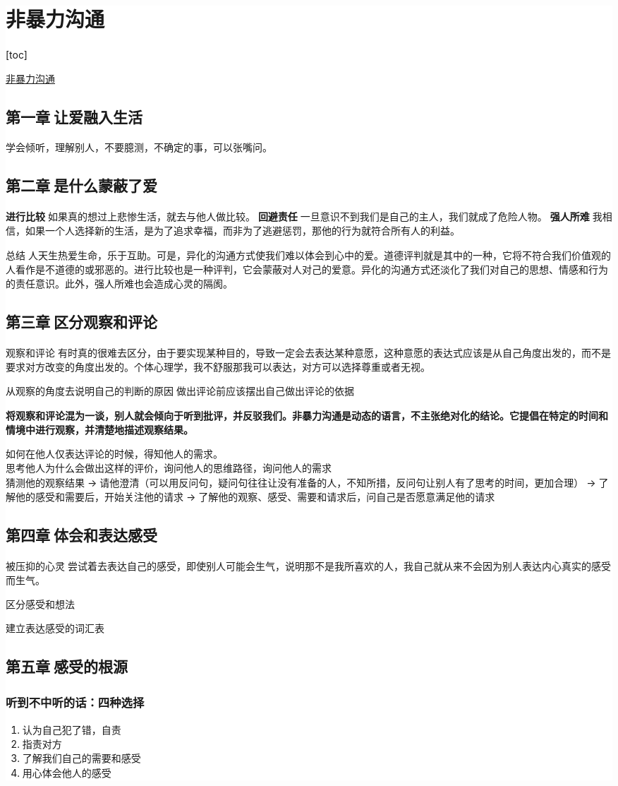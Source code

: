 # 非暴力沟通

[toc]

[非暴力沟通](../PDF/%E9%9D%9E%E6%9A%B4%E5%8A%9B%E6%B2%9F%E9%80%9A%20(%E9%A9%AC%E6%AD%87%E5%B0%94%E2%80%A2%E5%8D%A2%E6%A3%AE%E5%A0%A1)%20(Z-Library).epub)


## 第一章 让爱融入生活
学会倾听，理解别人，不要臆测，不确定的事，可以张嘴问。

## 第二章 是什么蒙蔽了爱
**进行比较**
如果真的想过上悲惨生活，就去与他人做比较。
**回避责任**
一旦意识不到我们是自己的主人，我们就成了危险人物。
**强人所难**
我相信，如果一个人选择新的生活，是为了追求幸福，而非为了逃避惩罚，那他的行为就符合所有人的利益。

总结
人天生热爱生命，乐于互助。可是，异化的沟通方式使我们难以体会到心中的爱。道德评判就是其中的一种，它将不符合我们价值观的人看作是不道德的或邪恶的。进行比较也是一种评判，它会蒙蔽对人对己的爱意。异化的沟通方式还淡化了我们对自己的思想、情感和行为的责任意识。此外，强人所难也会造成心灵的隔阂。

## 第三章 区分观察和评论
观察和评论
有时真的很难去区分，由于要实现某种目的，导致一定会去表达某种意愿，这种意愿的表达式应该是从自己角度出发的，而不是要求对方改变的角度出发的。个体心理学，我不舒服那我可以表达，对方可以选择尊重或者无视。

从观察的角度去说明自己的判断的原因
做出评论前应该摆出自己做出评论的依据

**将观察和评论混为一谈，别人就会倾向于听到批评，并反驳我们。非暴力沟通是动态的语言，不主张绝对化的结论。它提倡在特定的时间和情境中进行观察，并清楚地描述观察结果。**

如何在他人仅表达评论的时候，得知他人的需求。  
思考他人为什么会做出这样的评价，询问他人的思维路径，询问他人的需求  
猜测他的观察结果 -> 请他澄清（可以用反问句，疑问句往往让没有准备的人，不知所措，反问句让别人有了思考的时间，更加合理） ->  了解他的感受和需要后，开始关注他的请求 -> 了解他的观察、感受、需要和请求后，问自己是否愿意满足他的请求  

## 第四章 体会和表达感受

被压抑的心灵
尝试着去表达自己的感受，即使别人可能会生气，说明那不是我所喜欢的人，我自己就从来不会因为别人表达内心真实的感受而生气。

区分感受和想法

建立表达感受的词汇表


## 第五章 感受的根源

### 听到不中听的话：四种选择
1. 认为自己犯了错，自责
2. 指责对方
3. 了解我们自己的需要和感受
4. 用心体会他人的感受
